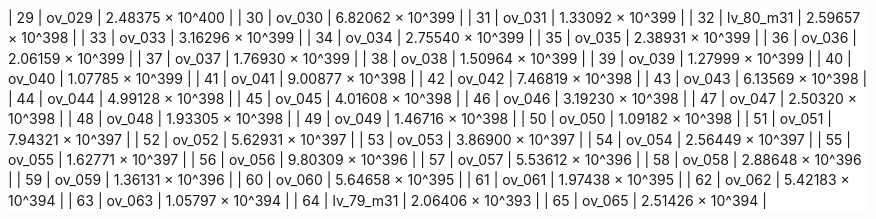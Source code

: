 | 29 | ov_029 | 2.48375 × 10^400 |
| 30 | ov_030 | 6.82062 × 10^399 |
| 31 | ov_031 | 1.33092 × 10^399 |
| 32 | lv_80_m31 | 2.59657 × 10^398 |
| 33 | ov_033 | 3.16296 × 10^399 |
| 34 | ov_034 | 2.75540 × 10^399 |
| 35 | ov_035 | 2.38931 × 10^399 |
| 36 | ov_036 | 2.06159 × 10^399 |
| 37 | ov_037 | 1.76930 × 10^399 |
| 38 | ov_038 | 1.50964 × 10^399 |
| 39 | ov_039 | 1.27999 × 10^399 |
| 40 | ov_040 | 1.07785 × 10^399 |
| 41 | ov_041 | 9.00877 × 10^398 |
| 42 | ov_042 | 7.46819 × 10^398 |
| 43 | ov_043 | 6.13569 × 10^398 |
| 44 | ov_044 | 4.99128 × 10^398 |
| 45 | ov_045 | 4.01608 × 10^398 |
| 46 | ov_046 | 3.19230 × 10^398 |
| 47 | ov_047 | 2.50320 × 10^398 |
| 48 | ov_048 | 1.93305 × 10^398 |
| 49 | ov_049 | 1.46716 × 10^398 |
| 50 | ov_050 | 1.09182 × 10^398 |
| 51 | ov_051 | 7.94321 × 10^397 |
| 52 | ov_052 | 5.62931 × 10^397 |
| 53 | ov_053 | 3.86900 × 10^397 |
| 54 | ov_054 | 2.56449 × 10^397 |
| 55 | ov_055 | 1.62771 × 10^397 |
| 56 | ov_056 | 9.80309 × 10^396 |
| 57 | ov_057 | 5.53612 × 10^396 |
| 58 | ov_058 | 2.88648 × 10^396 |
| 59 | ov_059 | 1.36131 × 10^396 |
| 60 | ov_060 | 5.64658 × 10^395 |
| 61 | ov_061 | 1.97438 × 10^395 |
| 62 | ov_062 | 5.42183 × 10^394 |
| 63 | ov_063 | 1.05797 × 10^394 |
| 64 | lv_79_m31 | 2.06406 × 10^393 |
| 65 | ov_065 | 2.51426 × 10^394 |